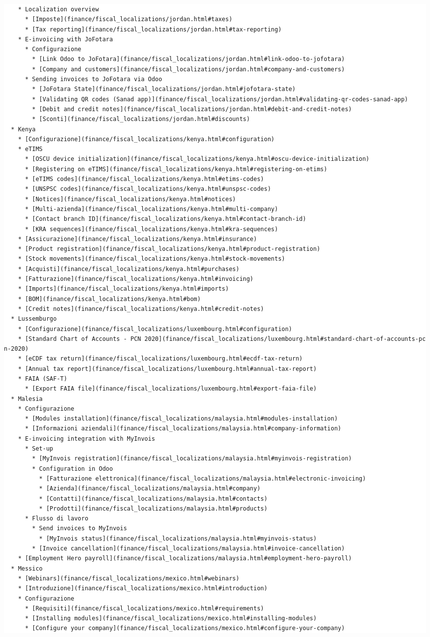         * Localization overview
          * [Imposte](finance/fiscal_localizations/jordan.html#taxes)
          * [Tax reporting](finance/fiscal_localizations/jordan.html#tax-reporting)
        * E-invoicing with JoFotara
          * Configurazione
            * [Link Odoo to JoFotara](finance/fiscal_localizations/jordan.html#link-odoo-to-jofotara)
            * [Company and customers](finance/fiscal_localizations/jordan.html#company-and-customers)
          * Sending invoices to JoFotara via Odoo
            * [JoFotara State](finance/fiscal_localizations/jordan.html#jofotara-state)
            * [Validating QR codes (Sanad app)](finance/fiscal_localizations/jordan.html#validating-qr-codes-sanad-app)
            * [Debit and credit notes](finance/fiscal_localizations/jordan.html#debit-and-credit-notes)
            * [Sconti](finance/fiscal_localizations/jordan.html#discounts)
      * Kenya
        * [Configurazione](finance/fiscal_localizations/kenya.html#configuration)
        * eTIMS
          * [OSCU device initialization](finance/fiscal_localizations/kenya.html#oscu-device-initialization)
          * [Registering on eTIMS](finance/fiscal_localizations/kenya.html#registering-on-etims)
          * [eTIMS codes](finance/fiscal_localizations/kenya.html#etims-codes)
          * [UNSPSC codes](finance/fiscal_localizations/kenya.html#unspsc-codes)
          * [Notices](finance/fiscal_localizations/kenya.html#notices)
          * [Multi-azienda](finance/fiscal_localizations/kenya.html#multi-company)
          * [Contact branch ID](finance/fiscal_localizations/kenya.html#contact-branch-id)
          * [KRA sequences](finance/fiscal_localizations/kenya.html#kra-sequences)
        * [Assicurazione](finance/fiscal_localizations/kenya.html#insurance)
        * [Product registration](finance/fiscal_localizations/kenya.html#product-registration)
        * [Stock movements](finance/fiscal_localizations/kenya.html#stock-movements)
        * [Acquisti](finance/fiscal_localizations/kenya.html#purchases)
        * [Fatturazione](finance/fiscal_localizations/kenya.html#invoicing)
        * [Imports](finance/fiscal_localizations/kenya.html#imports)
        * [BOM](finance/fiscal_localizations/kenya.html#bom)
        * [Credit notes](finance/fiscal_localizations/kenya.html#credit-notes)
      * Lussemburgo
        * [Configurazione](finance/fiscal_localizations/luxembourg.html#configuration)
        * [Standard Chart of Accounts - PCN 2020](finance/fiscal_localizations/luxembourg.html#standard-chart-of-accounts-pcn-2020)
        * [eCDF tax return](finance/fiscal_localizations/luxembourg.html#ecdf-tax-return)
        * [Annual tax report](finance/fiscal_localizations/luxembourg.html#annual-tax-report)
        * FAIA (SAF-T)
          * [Export FAIA file](finance/fiscal_localizations/luxembourg.html#export-faia-file)
      * Malesia
        * Configurazione
          * [Modules installation](finance/fiscal_localizations/malaysia.html#modules-installation)
          * [Informazioni aziendali](finance/fiscal_localizations/malaysia.html#company-information)
        * E-invoicing integration with MyInvois
          * Set-up
            * [MyInvois registration](finance/fiscal_localizations/malaysia.html#myinvois-registration)
            * Configuration in Odoo
              * [Fatturazione elettronica](finance/fiscal_localizations/malaysia.html#electronic-invoicing)
              * [Azienda](finance/fiscal_localizations/malaysia.html#company)
              * [Contatti](finance/fiscal_localizations/malaysia.html#contacts)
              * [Prodotti](finance/fiscal_localizations/malaysia.html#products)
          * Flusso di lavoro
            * Send invoices to MyInvois
              * [MyInvois status](finance/fiscal_localizations/malaysia.html#myinvois-status)
            * [Invoice cancellation](finance/fiscal_localizations/malaysia.html#invoice-cancellation)
        * [Employment Hero payroll](finance/fiscal_localizations/malaysia.html#employment-hero-payroll)
      * Messico
        * [Webinars](finance/fiscal_localizations/mexico.html#webinars)
        * [Introduzione](finance/fiscal_localizations/mexico.html#introduction)
        * Configurazione
          * [Requisiti](finance/fiscal_localizations/mexico.html#requirements)
          * [Installing modules](finance/fiscal_localizations/mexico.html#installing-modules)
          * [Configure your company](finance/fiscal_localizations/mexico.html#configure-your-company)
